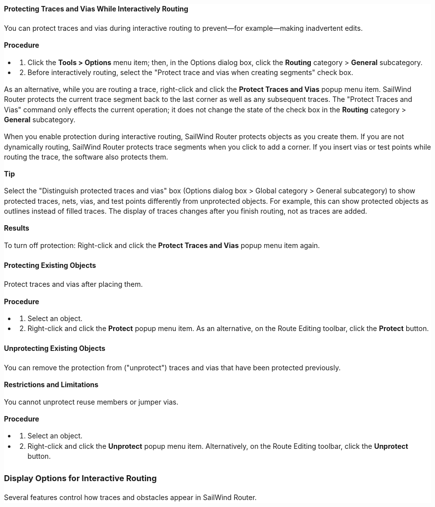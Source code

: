 #### Protecting Traces and Vias While Interactively Routing
You can protect traces and vias during interactive routing to prevent—for example—making inadvertent edits.

**Procedure**

- 1. Click the **Tools > Options** menu item; then, in the Options dialog box, click the **Routing** category > **General** subcategory.
- 2. Before interactively routing, select the "Protect trace and vias when creating segments" check box.

As an alternative, while you are routing a trace, right-click and click the **Protect Traces and Vias** popup menu item. SailWind Router protects the current trace segment back to the last corner as well as any subsequent traces. The "Protect Traces and Vias" command only effects the current operation; it does not change the state of the check box in the **Routing** category > **General**  subcategory.

When you enable protection during interactive routing, SailWind Router protects objects as you create them. If you are not dynamically routing, SailWind Router protects trace segments when you click to add a corner. If you insert vias or test points while routing the trace, the software also protects them.

**Tip**

Select the "Distinguish protected traces and vias" box (Options dialog box > Global category > General subcategory) to show protected traces, nets, vias, and test points differently from unprotected objects. For example, this can show protected objects as outlines instead of filled traces. The display of traces changes after you finish routing, not as traces are added.

**Results**

To turn off protection: Right-click and click the **Protect Traces and Vias** popup menu item again.

#### Protecting Existing Objects
Protect traces and vias after placing them.

**Procedure**

- 1. Select an object.
- 2. Right-click and click the **Protect** popup menu item. As an alternative, on the Route Editing toolbar, click the **Protect** button.

#### Unprotecting Existing Objects
You can remove the protection from ("unprotect") traces and vias that have been protected previously.

**Restrictions and Limitations**

You cannot unprotect reuse members or jumper vias.

**Procedure**

- 1. Select an object.
- 2. Right-click and click the **Unprotect** popup menu item. Alternatively, on the Route Editing toolbar, click the **Unprotect** button.

### Display Options for Interactive Routing
Several features control how traces and obstacles appear in SailWind Router.
